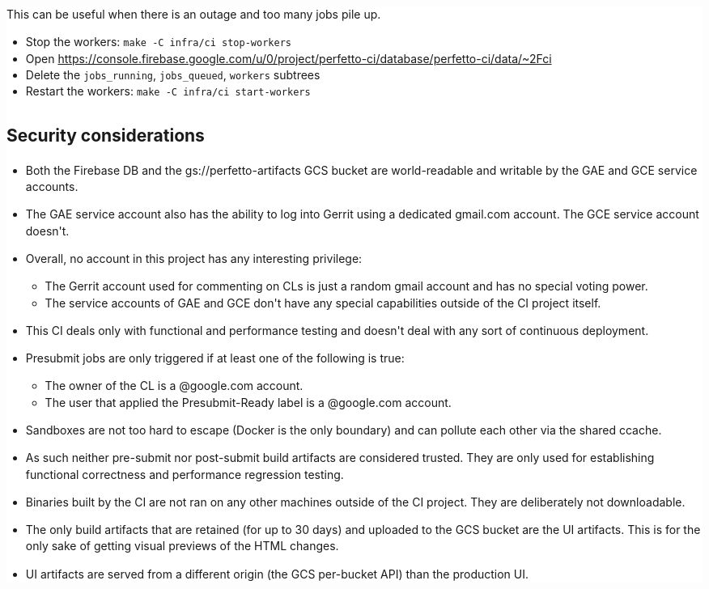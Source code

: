 This can be useful when there is an outage and too many jobs pile up.
 - Stop the workers: `make -C infra/ci stop-workers`
 - Open https://console.firebase.google.com/u/0/project/perfetto-ci/database/perfetto-ci/data/~2Fci
 - Delete the `jobs_running`, `jobs_queued`, `workers` subtrees
 - Restart the workers: `make -C infra/ci start-workers`

## Security considerations

- Both the Firebase DB and the gs://perfetto-artifacts GCS bucket are
  world-readable and writable by the GAE and GCE service accounts.

- The GAE service account also has the ability to log into Gerrit using a
  dedicated gmail.com account. The GCE service account doesn't.

- Overall, no account in this project has any interesting privilege:
  - The Gerrit account used for commenting on CLs is just a random gmail account
    and has no special voting power.
  - The service accounts of GAE and GCE don't have any special capabilities
    outside of the CI project itself.

- This CI deals only with functional and performance testing and doesn't deal
  with any sort of continuous deployment.

- Presubmit jobs are only triggered if at least one of the following is true:
  - The owner of the CL is a @google.com account.
  - The user that applied the Presubmit-Ready label is a @google.com account.

- Sandboxes are not too hard to escape (Docker is the only boundary) and can
  pollute each other via the shared ccache.

- As such neither pre-submit nor post-submit build artifacts are considered
  trusted. They are only used for establishing functional correctness and
  performance regression testing.

- Binaries built by the CI are not ran on any other machines outside of the
  CI project. They are deliberately not downloadable.

- The only build artifacts that are retained (for up to 30 days) and uploaded to
  the GCS bucket are the UI artifacts. This is for the only sake of getting
  visual previews of the HTML changes.

- UI artifacts are served from a different origin (the GCS per-bucket API) than
  the production UI.

